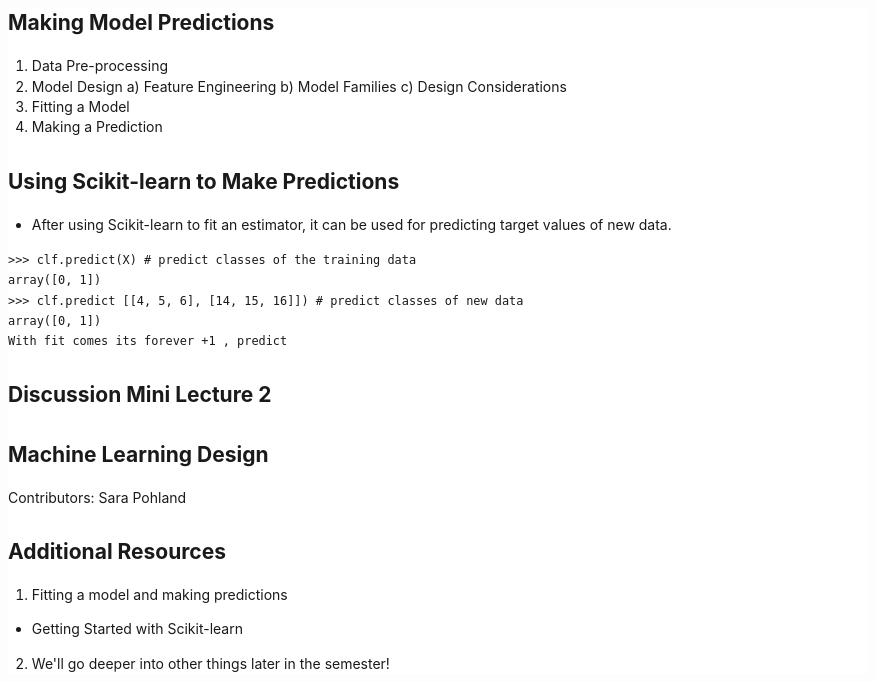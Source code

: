 ## Making Model Predictions

1. Data Pre-processing
2. Model Design
a) Feature Engineering
b) Model Families
c) Design Considerations
3. Fitting a Model
4. Making a Prediction

## Using Scikit-learn to Make Predictions

- After using Scikit-learn to fit an estimator, it can be used for predicting target values of new data.

```
>>> clf.predict(X) # predict classes of the training data
array([0, 1])
>>> clf.predict [[4, 5, 6], [14, 15, 16]]) # predict classes of new data
array([0, 1])
With fit comes its forever +1 , predict
```


## Discussion Mini Lecture 2

## Machine Learning Design

Contributors: Sara Pohland

## Additional Resources

1. Fitting a model and making predictions

- Getting Started with Scikit-learn

2. We'll go deeper into other things later in the semester!
